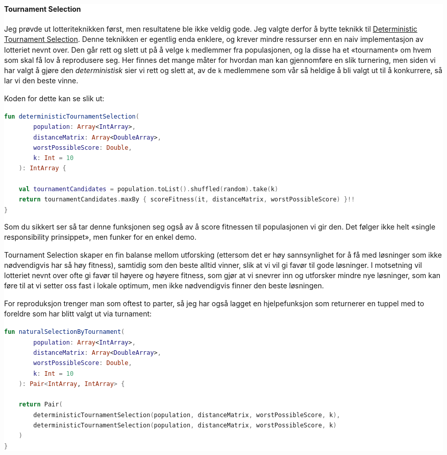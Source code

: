 #### Tournament Selection

Jeg prøvde ut lotteriteknikken først, men resultatene ble ikke veldig gode.
Jeg valgte derfor å bytte teknikk til
[Deterministic Tournament Selection](https://en.wikipedia.org/wiki/Tournament_selection).
Denne teknikken er egentlig enda enklere,
og krever mindre ressurser enn en naiv implementasjon av lotteriet nevnt over. Den går rett og
slett ut på å velge `k` medlemmer fra populasjonen, og la disse ha et «tournament» om hvem som skal få lov å reprodusere seg.
Her finnes det mange måter for hvordan man kan gjennomføre en slik turnering, men siden vi har valgt å gjøre den _deterministisk_
sier vi rett og slett at, av de `k` medlemmene som vår så heldige å bli valgt ut til å konkurrere, så lar vi den beste vinne.

Koden for dette kan se slik ut:

```kotlin
fun deterministicTournamentSelection(
        population: Array<IntArray>,
        distanceMatrix: Array<DoubleArray>,
        worstPossibleScore: Double,
        k: Int = 10
    ): IntArray {

    val tournamentCandidates = population.toList().shuffled(random).take(k)
    return tournamentCandidates.maxBy { scoreFitness(it, distanceMatrix, worstPossibleScore) }!!
}

```

Som du sikkert ser så tar denne funksjonen seg også av å score fitnessen til populasjonen vi gir den. Det følger ikke helt
«single responsibility prinsippet», men funker for en enkel demo.

Tournament Selection skaper en fin balanse mellom utforsking (ettersom det er høy sannsynlighet for å få med løsninger som ikke nødvendigvis har så
høy fitness), samtidig som den beste alltid vinner, slik at vi vil gi favør til gode løsninger. I motsetning vil lotteriet nevnt over ofte
gi favør til høyere og høyere fitness, som gjør at vi snevrer inn og utforsker mindre nye løsninger, som kan føre til at vi setter oss
fast i lokale optimum, men ikke nødvendigvis finner den beste løsningen.

For reproduksjon trenger man som oftest to parter, så jeg har også lagget en hjelpefunksjon som returnerer en tuppel med
to foreldre som har blitt valgt ut via turnament:

```kotlin
fun naturalSelectionByTournament(
        population: Array<IntArray>,
        distanceMatrix: Array<DoubleArray>,
        worstPossibleScore: Double,
        k: Int = 10
    ): Pair<IntArray, IntArray> {

    return Pair(
        deterministicTournamentSelection(population, distanceMatrix, worstPossibleScore, k),
        deterministicTournamentSelection(population, distanceMatrix, worstPossibleScore, k)
    )
}
```

